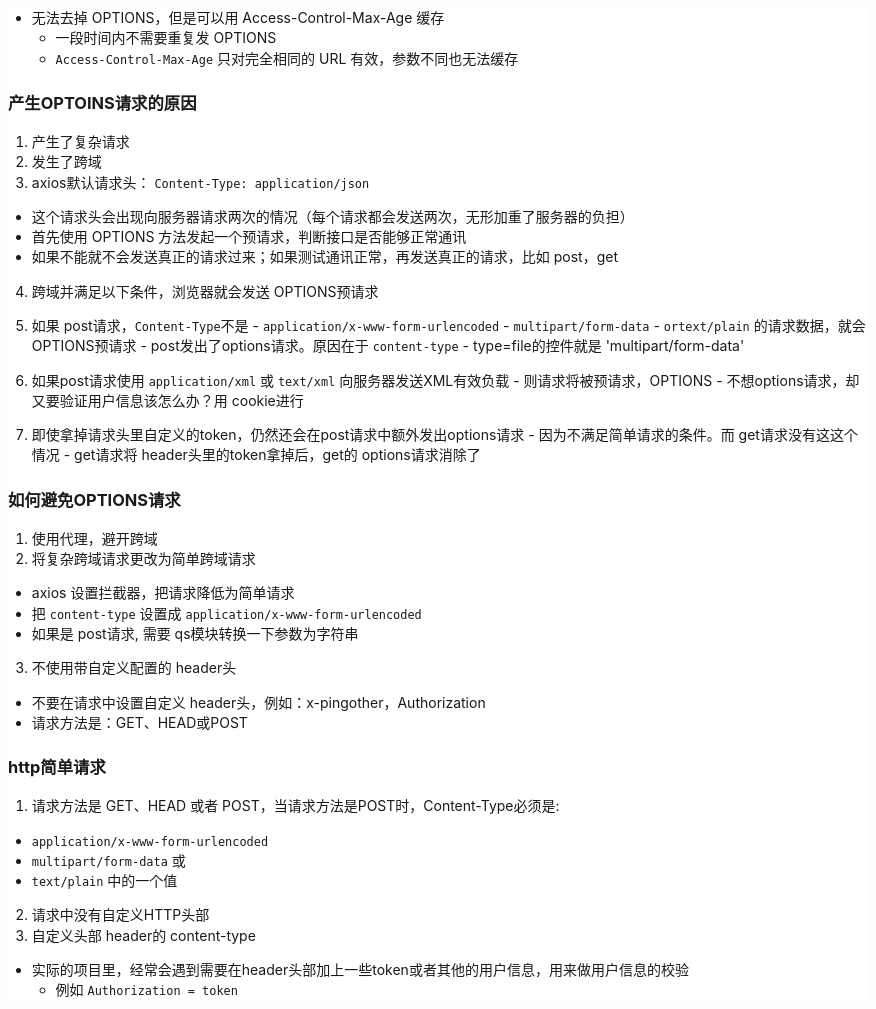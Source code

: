 - 无法去掉 OPTIONS，但是可以用 Access-Control-Max-Age 缓存
  - 一段时间内不需要重复发 OPTIONS
  - ` Access-Control-Max-Age ` 只对完全相同的 URL 有效，参数不同也无法缓存


### 产生OPTOINS请求的原因

1. 产生了复杂请求
2. 发生了跨域
3. axios默认请求头： `Content-Type: application/json`
  - 这个请求头会出现向服务器请求两次的情况（每个请求都会发送两次，无形加重了服务器的负担）
  - 首先使用 OPTIONS 方法发起一个预请求，判断接口是否能够正常通讯
  - 如果不能就不会发送真正的请求过来；如果测试通讯正常，再发送真正的请求，比如 post，get

4. 跨域并满足以下条件，浏览器就会发送 OPTIONS预请求
  1. 如果 post请求，`Content-Type`不是
    - `application/x-www-form-urlencoded`
    - `multipart/form-data`
    - `ortext/plain` 的请求数据，就会 OPTIONS预请求
    - post发出了options请求。原因在于 `content-type`
    - type=file的控件就是 'multipart/form-data'

  2. 如果post请求使用 `application/xml` 或 `text/xml` 向服务器发送XML有效负载
    - 则请求将被预请求，OPTIONS
    - 不想options请求，却又要验证用户信息该怎么办？用 cookie进行

  3. 即使拿掉请求头里自定义的token，仍然还会在post请求中额外发出options请求
    - 因为不满足简单请求的条件。而 get请求没有这这个情况
    - get请求将 header头里的token拿掉后，get的 options请求消除了


### 如何避免OPTIONS请求

1. 使用代理，避开跨域
2. 将复杂跨域请求更改为简单跨域请求
  - axios 设置拦截器，把请求降低为简单请求
  - 把 `content-type` 设置成 `application/x-www-form-urlencoded`
  - 如果是 post请求, 需要 qs模块转换一下参数为字符串

3. 不使用带自定义配置的 header头
  - 不要在请求中设置自定义 header头，例如：x-pingother，Authorization
  - 请求方法是：GET、HEAD或POST



### http简单请求

1. 请求方法是 GET、HEAD 或者 POST，当请求方法是POST时，Content-Type必须是:
  - `application/x-www-form-urlencoded`
  - `multipart/form-data` 或
  - `text/plain` 中的一个值

2. 请求中没有自定义HTTP头部
3. 自定义头部 header的 content-type
  - 实际的项目里，经常会遇到需要在header头部加上一些token或者其他的用户信息，用来做用户信息的校验
    - 例如 `Authorization = token`
